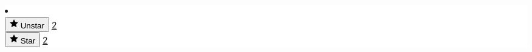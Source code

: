   <li>
      <div class="js-toggler-container js-social-container starring-container ">
    <!-- '"` --><!-- </textarea></xmp> --></option></form><form class="starred js-social-form" action="/purcellconsult/Code-Cool-Stuff-With-Python/unstar" accept-charset="UTF-8" method="post"><input name="utf8" type="hidden" value="&#x2713;" /><input type="hidden" name="authenticity_token" value="xbgOJXYxnSzR0KzWXq9A/wYW4+MJA2UA62SzRJDGFQ/TB25pIX5DG0cicLBK4ZRFcxk+HxKsj8eWrQOPOn0s6A==" />
      <input type="hidden" name="context" value="repository"></input>
      <button type="submit" class="btn btn-sm btn-with-count js-toggler-target" aria-label="Unstar this repository" title="Unstar purcellconsult/Code-Cool-Stuff-With-Python" data-hydro-click="{&quot;event_type&quot;:&quot;repository.click&quot;,&quot;payload&quot;:{&quot;target&quot;:&quot;UNSTAR_BUTTON&quot;,&quot;repository_id&quot;:180196390,&quot;client_id&quot;:&quot;1769685331.1568653981&quot;,&quot;originating_request_id&quot;:&quot;D0A8:9A8B:DA053F:1433991:5DA0FF82&quot;,&quot;originating_url&quot;:&quot;https://github.com/purcellconsult/Code-Cool-Stuff-With-Python/blob/master/computer_graphics/Chapter_IV.md&quot;,&quot;referrer&quot;:&quot;https://github.com/purcellconsult/Code-Cool-Stuff-With-Python/tree/master/computer_graphics&quot;,&quot;user_id&quot;:22210701}}" data-hydro-click-hmac="e68a9951ec7824ef2b549ecaa7c81092d4eae5da5c222aaf9f479783cc897989" data-ga-click="Repository, click unstar button, action:blob#show; text:Unstar">        <svg class="octicon octicon-star v-align-text-bottom" viewBox="0 0 14 16" version="1.1" width="14" height="16" aria-hidden="true"><path fill-rule="evenodd" d="M14 6l-4.9-.64L7 1 4.9 5.36 0 6l3.6 3.26L2.67 14 7 11.67 11.33 14l-.93-4.74L14 6z"/></svg>
        Unstar
</button>        <a class="social-count js-social-count" href="/purcellconsult/Code-Cool-Stuff-With-Python/stargazers"
           aria-label="2 users starred this repository">
           2
        </a>
</form>
    <!-- '"` --><!-- </textarea></xmp> --></option></form><form class="unstarred js-social-form" action="/purcellconsult/Code-Cool-Stuff-With-Python/star" accept-charset="UTF-8" method="post"><input name="utf8" type="hidden" value="&#x2713;" /><input type="hidden" name="authenticity_token" value="0bcvFhPUPqPoUEDAUjb4YL6bHfewB9Siz/dB9pEzHrHQSzQ9YCM7sRoLkTTwMZ/+PCbCMHF2YQfX4UmJ3D5RcQ==" />
      <input type="hidden" name="context" value="repository"></input>
      <button type="submit" class="btn btn-sm btn-with-count js-toggler-target" aria-label="Unstar this repository" title="Star purcellconsult/Code-Cool-Stuff-With-Python" data-hydro-click="{&quot;event_type&quot;:&quot;repository.click&quot;,&quot;payload&quot;:{&quot;target&quot;:&quot;STAR_BUTTON&quot;,&quot;repository_id&quot;:180196390,&quot;client_id&quot;:&quot;1769685331.1568653981&quot;,&quot;originating_request_id&quot;:&quot;D0A8:9A8B:DA053F:1433991:5DA0FF82&quot;,&quot;originating_url&quot;:&quot;https://github.com/purcellconsult/Code-Cool-Stuff-With-Python/blob/master/computer_graphics/Chapter_IV.md&quot;,&quot;referrer&quot;:&quot;https://github.com/purcellconsult/Code-Cool-Stuff-With-Python/tree/master/computer_graphics&quot;,&quot;user_id&quot;:22210701}}" data-hydro-click-hmac="0ffb76f728b19ae5b1565babe4984a5b77fb483d0d360fd72ef482cad398f1da" data-ga-click="Repository, click star button, action:blob#show; text:Star">        <svg class="octicon octicon-star v-align-text-bottom" viewBox="0 0 14 16" version="1.1" width="14" height="16" aria-hidden="true"><path fill-rule="evenodd" d="M14 6l-4.9-.64L7 1 4.9 5.36 0 6l3.6 3.26L2.67 14 7 11.67 11.33 14l-.93-4.74L14 6z"/></svg>
        Star
</button>        <a class="social-count js-social-count" href="/purcellconsult/Code-Cool-Stuff-With-Python/stargazers"
           aria-label="2 users starred this repository">
          2
        </a>
</form>  </div>
